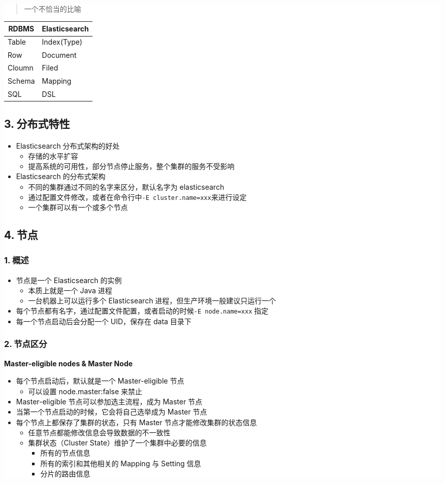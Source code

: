 > 一个不恰当的比喻

| RDBMS  | Elasticsearch |
| ------ | ------------- |
| Table  | Index(Type)   |
| Row    | Document      |
| Cloumn | Filed         |
| Schema | Mapping       |
| SQL    | DSL           |



## 3. 分布式特性

* Elasticsearch 分布式架构的好处
  * 存储的水平扩容
  * 提高系统的可用性，部分节点停止服务，整个集群的服务不受影响
* Elasticsearch 的分布式架构
  * 不同的集群通过不同的名字来区分，默认名字为 elasticsearch
  * 通过配置文件修改，或者在命令行中`-E cluster.name=xxx`来进行设定
  * 一个集群可以有一个或多个节点



## 4. 节点

### 1. 概述

* 节点是一个 Elasticsearch 的实例
  * 本质上就是一个 Java 进程
  * 一台机器上可以运行多个 Elasticsearch 进程，但生产环境一般建议只运行一个
* 每个节点都有名字，通过配置文件配置，或者启动的时候`-E node.name=xxx` 指定
* 每一个节点启动后会分配一个 UID，保存在 data 目录下 



### 2. 节点区分

**Master-eligible nodes & Master Node**

* 每个节点启动后，默认就是一个 Master-eligible 节点
  * 可以设置 node.master:false 来禁止
* Master-eligible 节点可以参加选主流程，成为 Master 节点
* 当第一个节点启动的时候，它会将自己选举成为 Master 节点
* 每个节点上都保存了集群的状态，只有 Master 节点才能修改集群的状态信息
  * 任意节点都能修改信息会导致数据的不一致性
  * 集群状态（Cluster State）维护了一个集群中必要的信息
    * 所有的节点信息
    * 所有的索引和其他相关的 Mapping 与 Setting 信息
    * 分片的路由信息

